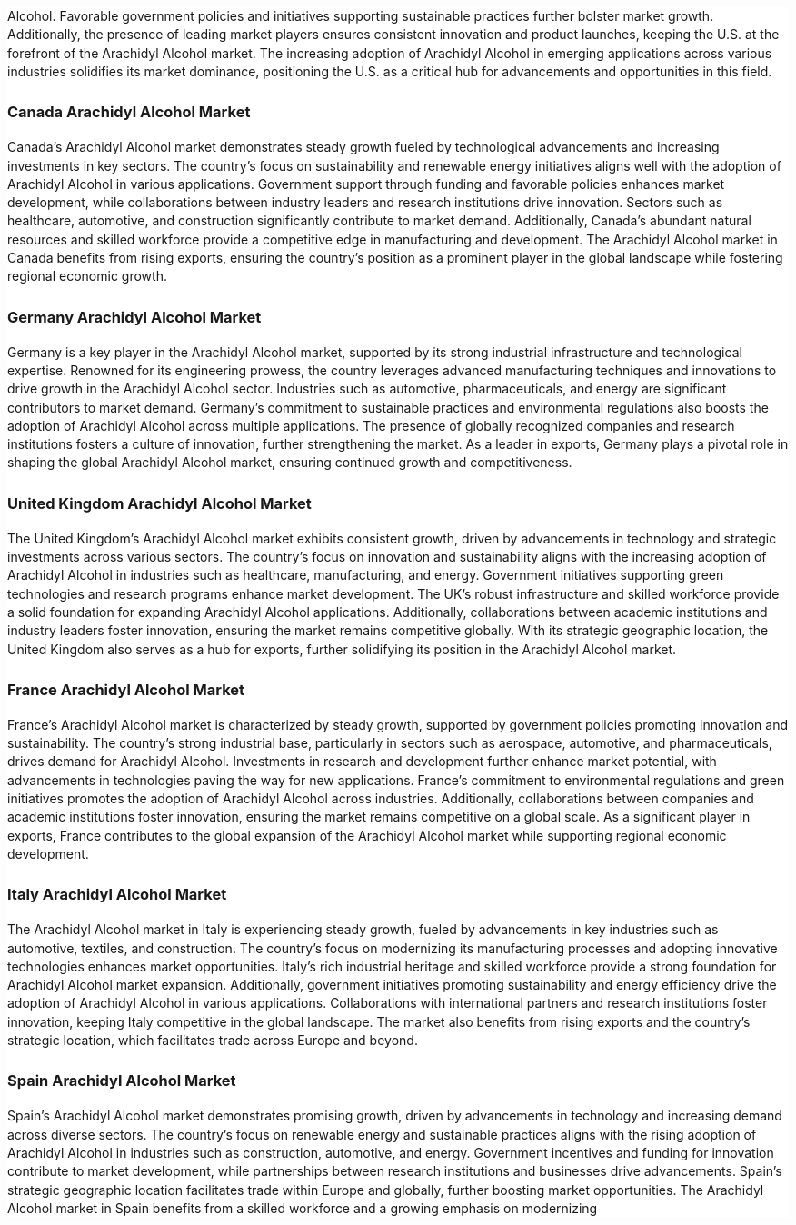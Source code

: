 Alcohol. Favorable government policies and initiatives supporting sustainable practices further bolster market growth. Additionally, the presence of leading market players ensures consistent innovation and product launches, keeping the U.S. at the forefront of the Arachidyl Alcohol market. The increasing adoption of Arachidyl Alcohol in emerging applications across various industries solidifies its market dominance, positioning the U.S. as a critical hub for advancements and opportunities in this field.</p><h3>Canada Arachidyl Alcohol Market</h3><p>Canada&rsquo;s Arachidyl Alcohol market demonstrates steady growth fueled by technological advancements and increasing investments in key sectors. The country&rsquo;s focus on sustainability and renewable energy initiatives aligns well with the adoption of Arachidyl Alcohol in various applications. Government support through funding and favorable policies enhances market development, while collaborations between industry leaders and research institutions drive innovation. Sectors such as healthcare, automotive, and construction significantly contribute to market demand. Additionally, Canada&rsquo;s abundant natural resources and skilled workforce provide a competitive edge in manufacturing and development. The Arachidyl Alcohol market in Canada benefits from rising exports, ensuring the country&rsquo;s position as a prominent player in the global landscape while fostering regional economic growth.</p><h3>Germany Arachidyl Alcohol Market</h3><p>Germany is a key player in the Arachidyl Alcohol market, supported by its strong industrial infrastructure and technological expertise. Renowned for its engineering prowess, the country leverages advanced manufacturing techniques and innovations to drive growth in the Arachidyl Alcohol sector. Industries such as automotive, pharmaceuticals, and energy are significant contributors to market demand. Germany&rsquo;s commitment to sustainable practices and environmental regulations also boosts the adoption of Arachidyl Alcohol across multiple applications. The presence of globally recognized companies and research institutions fosters a culture of innovation, further strengthening the market. As a leader in exports, Germany plays a pivotal role in shaping the global Arachidyl Alcohol market, ensuring continued growth and competitiveness.</p><h3>United Kingdom Arachidyl Alcohol Market</h3><p>The United Kingdom&rsquo;s Arachidyl Alcohol market exhibits consistent growth, driven by advancements in technology and strategic investments across various sectors. The country&rsquo;s focus on innovation and sustainability aligns with the increasing adoption of Arachidyl Alcohol in industries such as healthcare, manufacturing, and energy. Government initiatives supporting green technologies and research programs enhance market development. The UK&rsquo;s robust infrastructure and skilled workforce provide a solid foundation for expanding Arachidyl Alcohol applications. Additionally, collaborations between academic institutions and industry leaders foster innovation, ensuring the market remains competitive globally. With its strategic geographic location, the United Kingdom also serves as a hub for exports, further solidifying its position in the Arachidyl Alcohol market.</p><h3>France Arachidyl Alcohol Market</h3><p>France&rsquo;s Arachidyl Alcohol market is characterized by steady growth, supported by government policies promoting innovation and sustainability. The country&rsquo;s strong industrial base, particularly in sectors such as aerospace, automotive, and pharmaceuticals, drives demand for Arachidyl Alcohol. Investments in research and development further enhance market potential, with advancements in technologies paving the way for new applications. France&rsquo;s commitment to environmental regulations and green initiatives promotes the adoption of Arachidyl Alcohol across industries. Additionally, collaborations between companies and academic institutions foster innovation, ensuring the market remains competitive on a global scale. As a significant player in exports, France contributes to the global expansion of the Arachidyl Alcohol market while supporting regional economic development.</p><h3>Italy Arachidyl Alcohol Market</h3><p>The Arachidyl Alcohol market in Italy is experiencing steady growth, fueled by advancements in key industries such as automotive, textiles, and construction. The country&rsquo;s focus on modernizing its manufacturing processes and adopting innovative technologies enhances market opportunities. Italy&rsquo;s rich industrial heritage and skilled workforce provide a strong foundation for Arachidyl Alcohol market expansion. Additionally, government initiatives promoting sustainability and energy efficiency drive the adoption of Arachidyl Alcohol in various applications. Collaborations with international partners and research institutions foster innovation, keeping Italy competitive in the global landscape. The market also benefits from rising exports and the country&rsquo;s strategic location, which facilitates trade across Europe and beyond.</p><h3>Spain Arachidyl Alcohol Market</h3><p>Spain&rsquo;s Arachidyl Alcohol market demonstrates promising growth, driven by advancements in technology and increasing demand across diverse sectors. The country&rsquo;s focus on renewable energy and sustainable practices aligns with the rising adoption of Arachidyl Alcohol in industries such as construction, automotive, and energy. Government incentives and funding for innovation contribute to market development, while partnerships between research institutions and businesses drive advancements. Spain&rsquo;s strategic geographic location facilitates trade within Europe and globally, further boosting market opportunities. The Arachidyl Alcohol market in Spain benefits from a skilled workforce and a growing emphasis on modernizing